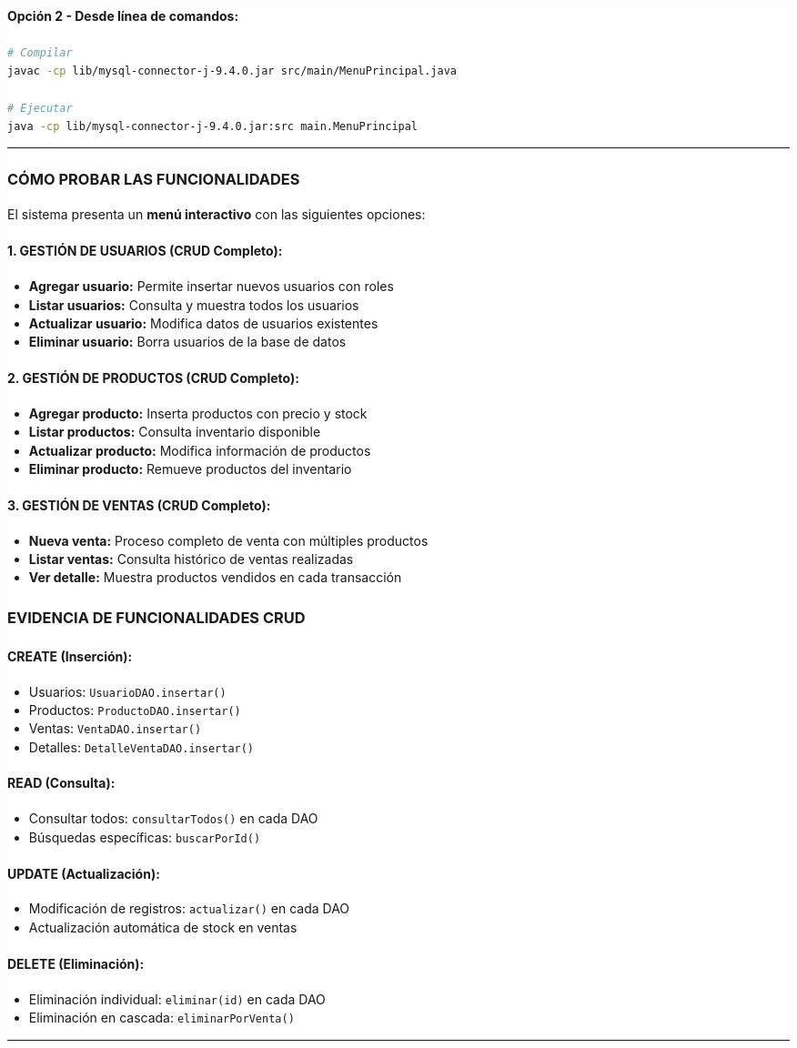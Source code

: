 #### Opción 2 - Desde línea de comandos:
```bash
# Compilar
javac -cp lib/mysql-connector-j-9.4.0.jar src/main/MenuPrincipal.java

# Ejecutar
java -cp lib/mysql-connector-j-9.4.0.jar:src main.MenuPrincipal
```

---

### CÓMO PROBAR LAS FUNCIONALIDADES

El sistema presenta un **menú interactivo** con las siguientes opciones:

#### 1. GESTIÓN DE USUARIOS (CRUD Completo):
- **Agregar usuario:** Permite insertar nuevos usuarios con roles
- **Listar usuarios:** Consulta y muestra todos los usuarios
- **Actualizar usuario:** Modifica datos de usuarios existentes
- **Eliminar usuario:** Borra usuarios de la base de datos

#### 2. GESTIÓN DE PRODUCTOS (CRUD Completo):
- **Agregar producto:** Inserta productos con precio y stock
- **Listar productos:** Consulta inventario disponible
- **Actualizar producto:** Modifica información de productos
- **Eliminar producto:** Remueve productos del inventario

#### 3. GESTIÓN DE VENTAS (CRUD Completo):
- **Nueva venta:** Proceso completo de venta con múltiples productos
- **Listar ventas:** Consulta histórico de ventas realizadas
- **Ver detalle:** Muestra productos vendidos en cada transacción

### EVIDENCIA DE FUNCIONALIDADES CRUD

#### CREATE (Inserción):
- Usuarios: `UsuarioDAO.insertar()`
- Productos: `ProductoDAO.insertar()`
- Ventas: `VentaDAO.insertar()`
- Detalles: `DetalleVentaDAO.insertar()`

#### READ (Consulta):
- Consultar todos: `consultarTodos()` en cada DAO
- Búsquedas específicas: `buscarPorId()`

#### UPDATE (Actualización):
- Modificación de registros: `actualizar()` en cada DAO
- Actualización automática de stock en ventas

#### DELETE (Eliminación):
- Eliminación individual: `eliminar(id)` en cada DAO
- Eliminación en cascada: `eliminarPorVenta()`

---
